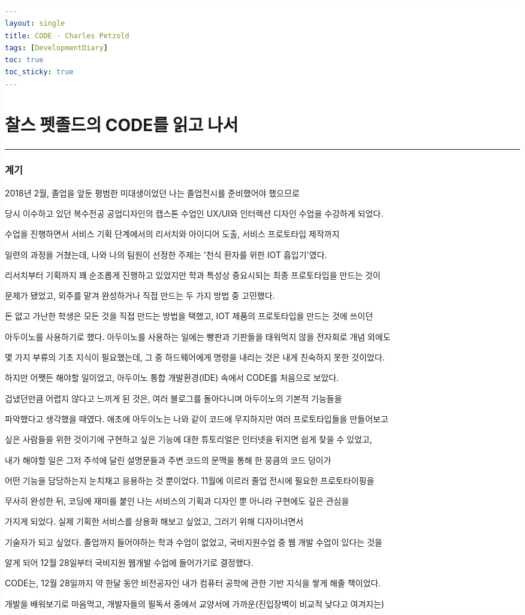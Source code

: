 ```yaml
---
layout: single
title: CODE - Charles Petzold
tags: [DevelopmentDiary]
toc: true
toc_sticky: true
---
```


# 찰스 펫졸드의 CODE를 읽고 나서

***

### 계기

2018년 2월, 졸업을 앞둔 평범한 미대생이었던 나는 졸업전시를 준비했어야 했으므로 

당시 이수하고 있던 복수전공 공업디자인의 캡스톤 수업인 UX/UI와 인터렉션 디자인 수업을 수강하게 되었다.

수업을 진행하면서 서비스 기획 단계에서의 리서치와 아이디어 도출, 서비스 프로토타입 제작까지

일련의 과정을 거쳤는데, 나와 나의 팀원이 선정한 주제는 '천식 환자를 위한 IOT 흡입기'였다. 

리서치부터 기획까지 꽤 순조롭게 진행하고 있었지만 학과 특성상 중요시되는 최종 프로토타입을 만드는 것이

문제가 됐었고, 외주를 맡겨 완성하거나 직접 만드는 두 가지 방법 중 고민했다.

돈 없고 가난한 학생은 모든 것을 직접 만드는 방법을 택했고, IOT 제품의 프로토타입을 만드는 것에 쓰이던

아두이노를 사용하기로 했다. 아두이노를 사용하는 일에는 빵판과 기판들을 태워먹지 않을 전자회로 개념 외에도

몇 가지 부류의 기초 지식이 필요했는데, 그 중 하드웨어에게 명령을 내리는 것은 내게 친숙하지 못한 것이었다.

하지만 어쨋든 해야할 일이었고, 아두이노 통합 개발환경(IDE) 속에서 CODE를 처음으로 보았다.



겁냈던만큼 어렵지 않다고 느끼게 된 것은, 여러 블로그를 돌아다니며 아두이노의 기본적 기능들을 

파악했다고 생각했을 때였다. 애초에 아두이노는 나와 같이 코드에 무지하지만 여러 프로토타입들을 만들어보고

싶은 사람들을 위한 것이기에 구현하고 싶은 기능에 대한 튜토리얼은 인터넷을 뒤지면 쉽게 찾을 수 있었고,

내가 해야할 일은 그저 주석에 달린 설명문들과 주변 코드의 문맥을 통해 한 뭉큼의 코드 덩이가

어떤 기능을 담당하는지 눈치채고 응용하는 것 뿐이었다. 11월에 이르러 졸업 전시에 필요한 프로토타이핑을

무사히 완성한 뒤, 코딩에 재미를 붙인 나는 서비스의 기획과 디자인 뿐 아니라 구현에도 깊은 관심을

가지게 되었다. 실제 기획한 서비스를 상용화 해보고 싶었고, 그러기 위해 디자이너면서 

기술자가 되고 싶었다. 졸업까지 들어야하는 학과 수업이 없었고, 국비지원수업 중 웹 개발 수업이 있다는 것을

알게 되어 12월 28일부터 국비지원 웹개발 수업에 들어가기로 결정했다.



CODE는, 12월 28일까지 약 한달 동안 비전공자인 내가 컴퓨터 공학에 관한 기반 지식을 쌓게 해줄 책이었다.

개발을 배워보기로 마음먹고, 개발자들의 필독서 중에서 교양서에 가까운(진입장벽이 비교적 낮다고 여겨지는)

